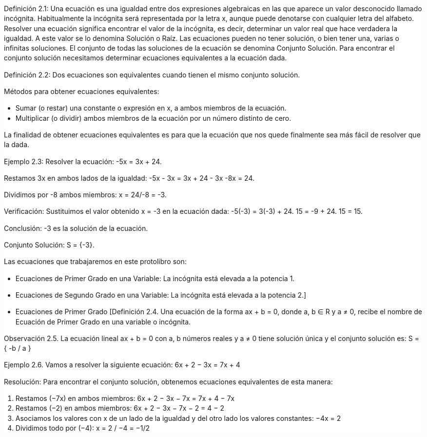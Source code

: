 Definición 2.1: Una ecuación es una igualdad entre dos expresiones algebraicas en las que aparece un valor desconocido llamado incógnita. Habitualmente la incógnita será representada por la letra x, aunque puede denotarse con cualquier letra del alfabeto. Resolver una ecuación significa encontrar el valor de la incógnita, es decir, determinar un valor real que hace verdadera la igualdad. A este valor se lo denomina Solución o Raíz. Las ecuaciones pueden no tener solución, o bien tener una, varias o infinitas soluciones. El conjunto de todas las soluciones de la ecuación se denomina Conjunto Solución. Para encontrar el conjunto solución necesitamos determinar ecuaciones equivalentes a la ecuación dada.

Definición 2.2: Dos ecuaciones son equivalentes cuando tienen el mismo conjunto solución.

Métodos para obtener ecuaciones equivalentes:
- Sumar (o restar) una constante o expresión en x, a ambos miembros de la ecuación.
- Multiplicar (o dividir) ambos miembros de la ecuación por un número distinto de cero.

La finalidad de obtener ecuaciones equivalentes es para que la ecuación que nos quede finalmente sea más fácil de resolver que la dada.

Ejemplo 2.3: Resolver la ecuación: 
-5x = 3x + 24.

Restamos 3x en ambos lados de la igualdad: 
-5x - 3x = 3x + 24 - 3x 
-8x = 24.

Dividimos por -8 ambos miembros: 
x = 24/-8 = -3.

Verificación: Sustituimos el valor obtenido x = -3 en la ecuación dada: 
-5(-3) = 3(-3) + 24. 
15 = -9 + 24. 
15 = 15.

Conclusión: -3 es la solución de la ecuación.

Conjunto Solución: 
S = {-3}.

Las ecuaciones que trabajaremos en este protolibro son:
- Ecuaciones de Primer Grado en una Variable: La incógnita está elevada a la potencia 1.
- Ecuaciones de Segundo Grado en una Variable: La incógnita está elevada a la potencia 2.]

- Ecuaciones de Primer Grado
[Definición 2.4. Una ecuación de la forma ax + b = 0, donde a, b ∈ R y a ≠ 0,
recibe el nombre de Ecuación de Primer Grado en una variable o incógnita.

Observación 2.5. La ecuación lineal ax + b = 0 con a, b números reales y a ≠ 0
tiene solución única y el conjunto solución es:
S = { -b / a }

Ejemplo 2.6. Vamos a resolver la siguiente ecuación:
6x + 2 − 3x = 7x + 4

Resolución: Para encontrar el conjunto solución, obtenemos ecuaciones equivalentes
de esta manera:
1. Restamos (−7x) en ambos miembros:
6x + 2 − 3x − 7x = 7x + 4 − 7x 
2. Restamos (−2) en ambos miembros:
6x + 2 − 3x − 7x − 2 = 4 − 2
3. Asociamos los valores con x de un lado de la igualdad y del otro lado los valores
constantes:
−4x = 2
4. Dividimos todo por (−4):
x = 2 / −4 = −1/2
